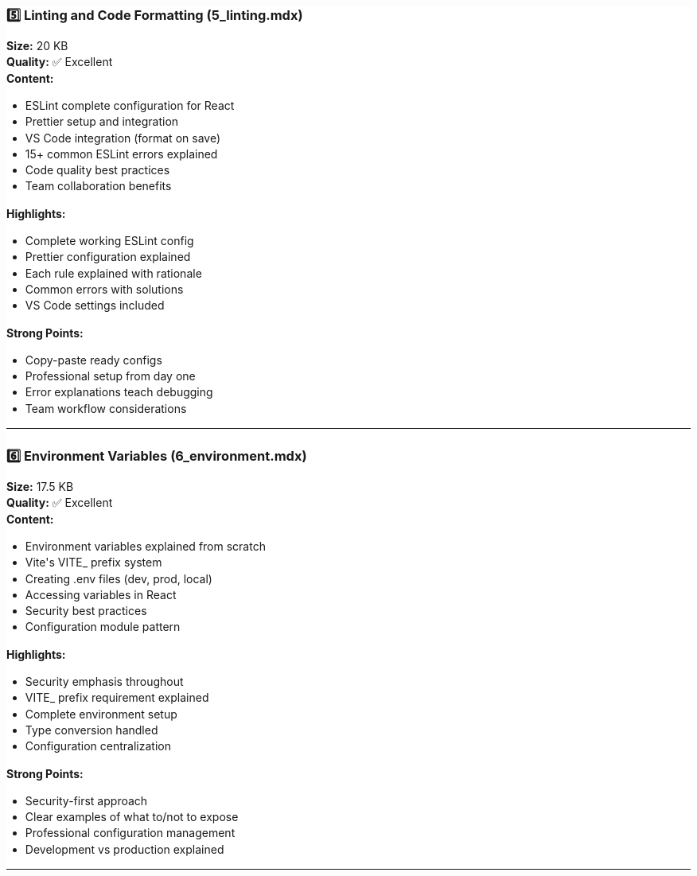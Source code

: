 
### 5️⃣ Linting and Code Formatting (5_linting.mdx)

**Size:** 20 KB  
**Quality:** ✅ Excellent  
**Content:**

-  ESLint complete configuration for React
-  Prettier setup and integration
-  VS Code integration (format on save)
-  15+ common ESLint errors explained
-  Code quality best practices
-  Team collaboration benefits

**Highlights:**

-  Complete working ESLint config
-  Prettier configuration explained
-  Each rule explained with rationale
-  Common errors with solutions
-  VS Code settings included

**Strong Points:**

-  Copy-paste ready configs
-  Professional setup from day one
-  Error explanations teach debugging
-  Team workflow considerations

---

### 6️⃣ Environment Variables (6_environment.mdx)

**Size:** 17.5 KB  
**Quality:** ✅ Excellent  
**Content:**

-  Environment variables explained from scratch
-  Vite's VITE\_ prefix system
-  Creating .env files (dev, prod, local)
-  Accessing variables in React
-  Security best practices
-  Configuration module pattern

**Highlights:**

-  Security emphasis throughout
-  VITE\_ prefix requirement explained
-  Complete environment setup
-  Type conversion handled
-  Configuration centralization

**Strong Points:**

-  Security-first approach
-  Clear examples of what to/not to expose
-  Professional configuration management
-  Development vs production explained

---